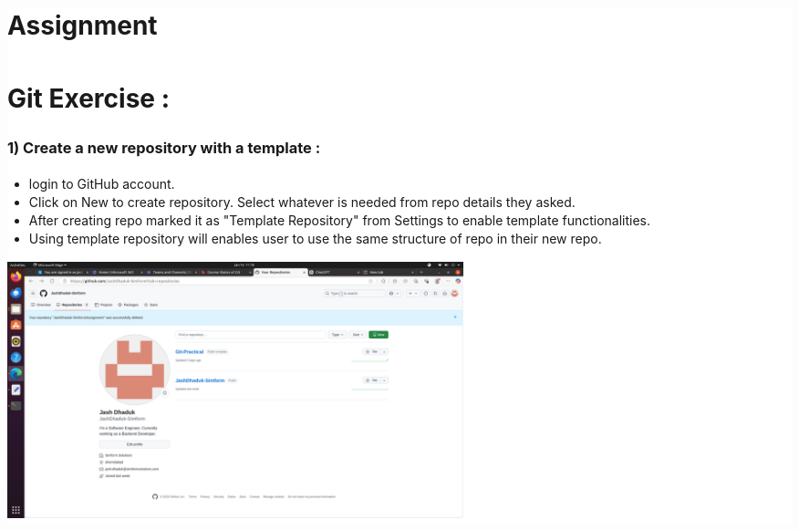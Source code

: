 # Assignment
<h1>Git Exercise :</h1>

<h3>1) Create a new repository with a template :</h3>
<ul>
  <li>login to GitHub account.</li>
  <li>Click on New to create repository. Select whatever is needed from repo details they asked.</li>
  <li>After creating repo marked it as "Template Repository" from Settings to enable template functionalities.</li>
  <li>Using template repository will enables user to use the same structure of repo in their new repo.</li>
</ul>
<img src="https://github.com/JashDhaduk-Simform/Assignment/blob/develop/01-Git/Images/Screenshot%20from%202025-01-16%2011-10-21.png" alt="Screenshot" width="500"/>